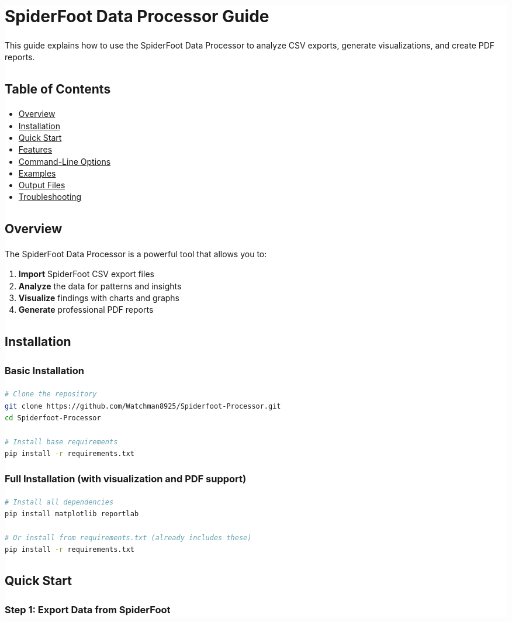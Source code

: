 # SpiderFoot Data Processor Guide

This guide explains how to use the SpiderFoot Data Processor to analyze CSV exports, generate visualizations, and create PDF reports.

## Table of Contents
- [Overview](#overview)
- [Installation](#installation)
- [Quick Start](#quick-start)
- [Features](#features)
- [Command-Line Options](#command-line-options)
- [Examples](#examples)
- [Output Files](#output-files)
- [Troubleshooting](#troubleshooting)

## Overview

The SpiderFoot Data Processor is a powerful tool that allows you to:
1. **Import** SpiderFoot CSV export files
2. **Analyze** the data for patterns and insights
3. **Visualize** findings with charts and graphs
4. **Generate** professional PDF reports

## Installation

### Basic Installation

```bash
# Clone the repository
git clone https://github.com/Watchman8925/Spiderfoot-Processor.git
cd Spiderfoot-Processor

# Install base requirements
pip install -r requirements.txt
```

### Full Installation (with visualization and PDF support)

```bash
# Install all dependencies
pip install matplotlib reportlab

# Or install from requirements.txt (already includes these)
pip install -r requirements.txt
```

## Quick Start

### Step 1: Export Data from SpiderFoot
